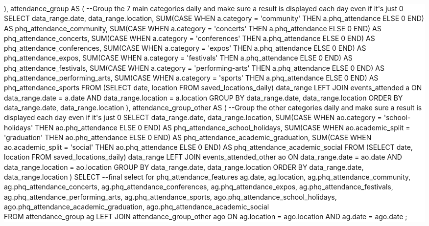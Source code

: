 ),
attendance_group AS (               --Group the 7 main categories daily and make sure a result is displayed each day even if it's just 0
    SELECT
      data_range.date,
      data_range.location,
      SUM(CASE WHEN a.category = 'community' THEN a.phq_attendance ELSE 0 END) AS phq_attendance_community,
      SUM(CASE WHEN a.category = 'concerts' THEN a.phq_attendance ELSE 0 END) AS phq_attendance_concerts,
      SUM(CASE WHEN a.category = 'conferences' THEN a.phq_attendance ELSE 0 END)  AS phq_attendance_conferences,
      SUM(CASE WHEN a.category = 'expos' THEN a.phq_attendance ELSE 0 END) AS phq_attendance_expos,
      SUM(CASE WHEN a.category = 'festivals' THEN a.phq_attendance ELSE 0 END) AS phq_attendance_festivals,
      SUM(CASE WHEN a.category = 'performing-arts' THEN a.phq_attendance ELSE 0 END) AS phq_attendance_performing_arts,
      SUM(CASE WHEN a.category = 'sports' THEN a.phq_attendance ELSE 0 END) AS phq_attendance_sports
    FROM (SELECT date, location FROM saved_locations_daily) data_range
    LEFT JOIN events_attended a
        ON data_range.date = a.date
            AND data_range.location = a.location
    GROUP BY data_range.date, data_range.location
    ORDER BY data_range.date, data_range.location
),
attendance_group_other AS (         --Group the other categories daily and make sure a result is displayed each day even if it's just 0
    SELECT
      data_range.date,
      data_range.location, 
      SUM(CASE WHEN ao.category = 'school-holidays' THEN ao.phq_attendance ELSE 0 END) AS phq_attendance_school_holidays,
      SUM(CASE WHEN ao.academic_split = 'graduation' THEN ao.phq_attendance ELSE 0 END) AS phq_attendance_academic_graduation,
      SUM(CASE WHEN ao.academic_split = 'social' THEN ao.phq_attendance ELSE 0 END) AS phq_attendance_academic_social
    FROM (SELECT date, location FROM saved_locations_daily) data_range
    LEFT JOIN events_attended_other ao
        ON data_range.date = ao.date
            AND data_range.location = ao.location
    GROUP BY data_range.date, data_range.location
    ORDER BY data_range.date, data_range.location
)
SELECT                              --final select for phq_attendance_features
  ag.date,
  ag.location,
  ag.phq_attendance_community,
  ag.phq_attendance_concerts,
  ag.phq_attendance_conferences,
  ag.phq_attendance_expos,
  ag.phq_attendance_festivals,
  ag.phq_attendance_performing_arts,
  ag.phq_attendance_sports,
  ago.phq_attendance_school_holidays,
  ago.phq_attendance_academic_graduation,
  ago.phq_attendance_academic_social      
FROM attendance_group ag
LEFT JOIN attendance_group_other ago
    ON ag.location = ago.location
        AND ag.date = ago.date
;
